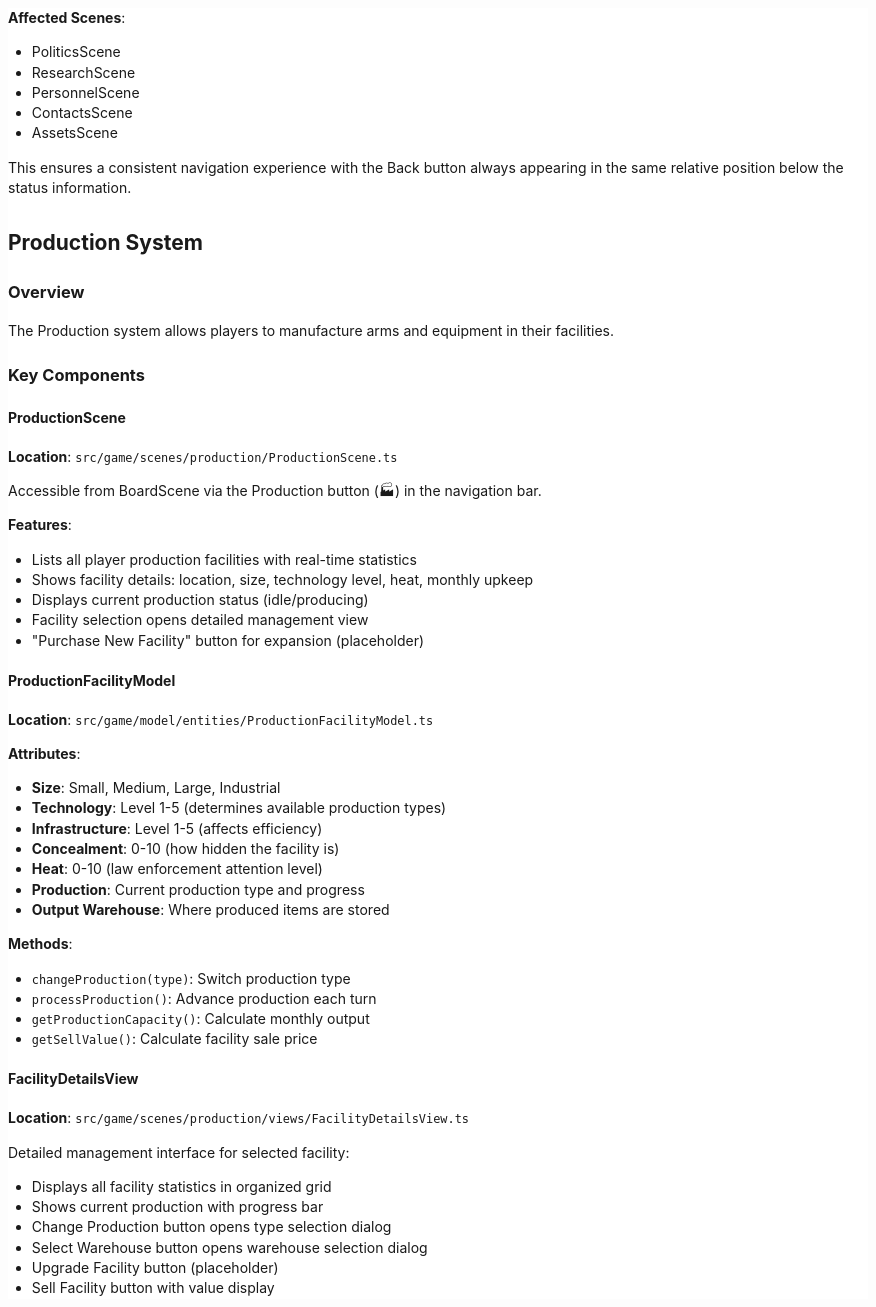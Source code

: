**Affected Scenes**:
- PoliticsScene
- ResearchScene
- PersonnelScene
- ContactsScene
- AssetsScene

This ensures a consistent navigation experience with the Back button always appearing in the same relative position below the status information.

## Production System

### Overview
The Production system allows players to manufacture arms and equipment in their facilities.

### Key Components

#### ProductionScene
**Location**: `src/game/scenes/production/ProductionScene.ts`

Accessible from BoardScene via the Production button (🏭) in the navigation bar.

**Features**:
- Lists all player production facilities with real-time statistics
- Shows facility details: location, size, technology level, heat, monthly upkeep
- Displays current production status (idle/producing)
- Facility selection opens detailed management view
- "Purchase New Facility" button for expansion (placeholder)

#### ProductionFacilityModel
**Location**: `src/game/model/entities/ProductionFacilityModel.ts`

**Attributes**:
- **Size**: Small, Medium, Large, Industrial
- **Technology**: Level 1-5 (determines available production types)
- **Infrastructure**: Level 1-5 (affects efficiency)
- **Concealment**: 0-10 (how hidden the facility is)
- **Heat**: 0-10 (law enforcement attention level)
- **Production**: Current production type and progress
- **Output Warehouse**: Where produced items are stored

**Methods**:
- `changeProduction(type)`: Switch production type
- `processProduction()`: Advance production each turn
- `getProductionCapacity()`: Calculate monthly output
- `getSellValue()`: Calculate facility sale price

#### FacilityDetailsView
**Location**: `src/game/scenes/production/views/FacilityDetailsView.ts`

Detailed management interface for selected facility:
- Displays all facility statistics in organized grid
- Shows current production with progress bar
- Change Production button opens type selection dialog
- Select Warehouse button opens warehouse selection dialog
- Upgrade Facility button (placeholder)
- Sell Facility button with value display
